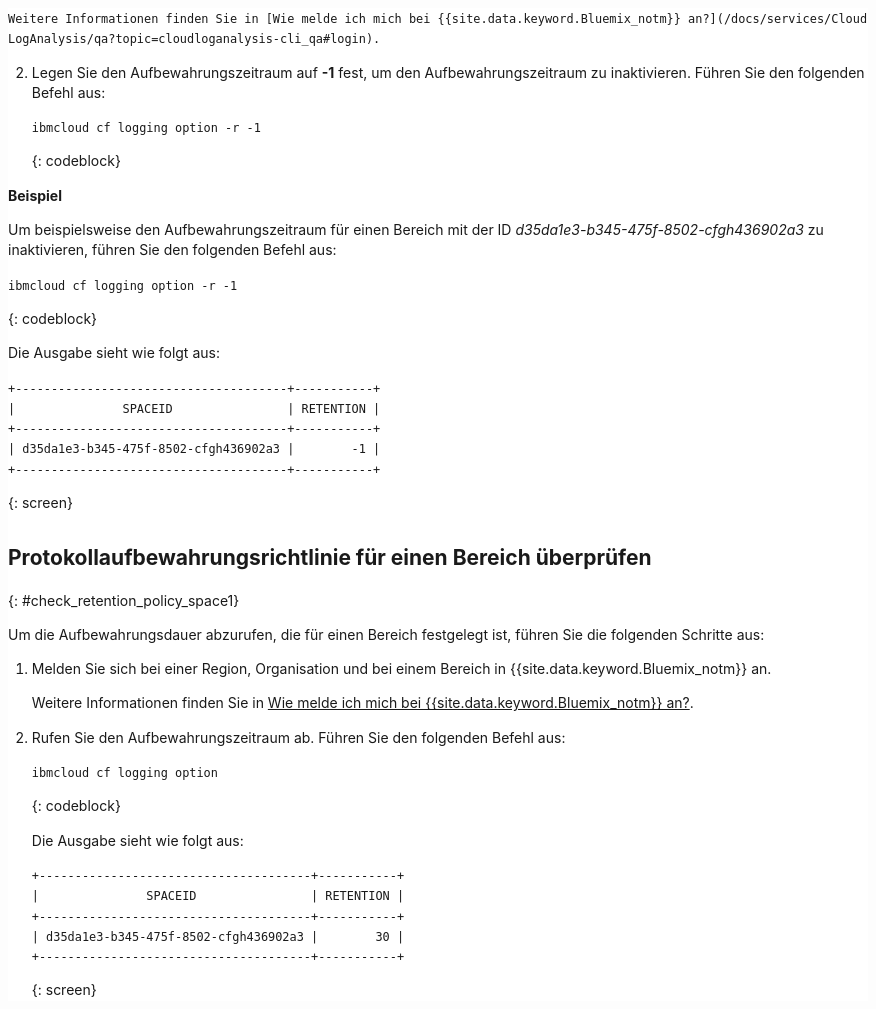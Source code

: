     Weitere Informationen finden Sie in [Wie melde ich mich bei {{site.data.keyword.Bluemix_notm}} an?](/docs/services/CloudLogAnalysis/qa?topic=cloudloganalysis-cli_qa#login).
    
2. Legen Sie den Aufbewahrungszeitraum auf **-1** fest, um den Aufbewahrungszeitraum zu inaktivieren. Führen Sie den folgenden Befehl aus:

    ```
    ibmcloud cf logging option -r -1
    ```
    {: codeblock}
    
**Beispiel**
    
Um beispielsweise den Aufbewahrungszeitraum für einen Bereich mit der ID *d35da1e3-b345-475f-8502-cfgh436902a3* zu inaktivieren, führen Sie den folgenden Befehl aus:

```
ibmcloud cf logging option -r -1
```
{: codeblock}

Die Ausgabe sieht wie folgt aus:

```
+--------------------------------------+-----------+
|               SPACEID                | RETENTION |
+--------------------------------------+-----------+
| d35da1e3-b345-475f-8502-cfgh436902a3 |        -1 |
+--------------------------------------+-----------+
```
{: screen} 



## Protokollaufbewahrungsrichtlinie für einen Bereich überprüfen
{: #check_retention_policy_space1}

Um die Aufbewahrungsdauer abzurufen, die für einen Bereich festgelegt ist, führen Sie die folgenden Schritte aus:

1. Melden Sie sich bei einer Region, Organisation und bei einem Bereich in {{site.data.keyword.Bluemix_notm}} an. 

    Weitere Informationen finden Sie in [Wie melde ich mich bei {{site.data.keyword.Bluemix_notm}} an?](/docs/services/CloudLogAnalysis/qa?topic=cloudloganalysis-cli_qa#login).
    
2. Rufen Sie den Aufbewahrungszeitraum ab. Führen Sie den folgenden Befehl aus:

    ```
    ibmcloud cf logging option
    ```
    {: codeblock}

    Die Ausgabe sieht wie folgt aus:

    ```
    +--------------------------------------+-----------+
    |               SPACEID                | RETENTION |
    +--------------------------------------+-----------+
    | d35da1e3-b345-475f-8502-cfgh436902a3 |        30 |
    +--------------------------------------+-----------+
    ```
    {: screen}
    